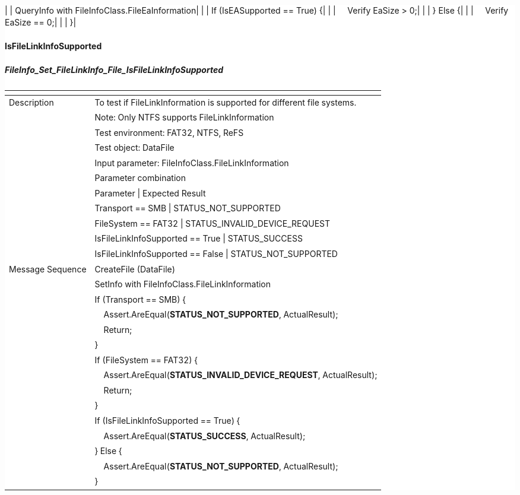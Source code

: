 | | QueryInfo with FileInfoClass.FileEaInformation|
| | If (IsEASupported == True) {|
| | &nbsp;&nbsp;&nbsp;&nbsp;Verify EaSize &gt; 0;|
| | } Else {|
| | &nbsp;&nbsp;&nbsp;&nbsp;Verify EaSize == 0;|
| | }|

#### <a name="IsFileLinkInfoSupported"/>IsFileLinkInfoSupported

##### <a name="FileInfo_Set_FileLinkInfo_File_IsFileLinkInfoSupported"/>FileInfo_Set_FileLinkInfo_File_IsFileLinkInfoSupported

| &#32;| &#32; |
| -------------| ------------- |
| Description| To test if FileLinkInformation is supported for different file systems.|
| | Note: Only NTFS supports FileLinkInformation|
| | Test environment: FAT32, NTFS, ReFS|
| | Test object: DataFile|
| | Input parameter: FileInfoClass.FileLinkInformation|
| | Parameter combination|
| | Parameter&nbsp;&#124;&nbsp;Expected Result|
| | Transport == SMB&nbsp;&#124;&nbsp;STATUS_NOT_SUPPORTED|
| | FileSystem == FAT32&nbsp;&#124;&nbsp;STATUS_INVALID_DEVICE_REQUEST|
| | IsFileLinkInfoSupported == True&nbsp;&#124;&nbsp;STATUS_SUCCESS|
| | IsFileLinkInfoSupported == False&nbsp;&#124;&nbsp;STATUS_NOT_SUPPORTED|
| Message Sequence| CreateFile (DataFile)|
| | SetInfo with FileInfoClass.FileLinkInformation|
| | If (Transport == SMB) {|
| | &nbsp;&nbsp;&nbsp;&nbsp;Assert.AreEqual(**STATUS_NOT_SUPPORTED**, ActualResult);|
| | &nbsp;&nbsp;&nbsp;&nbsp;Return;|
| | }|
| | If (FileSystem == FAT32) {|
| | &nbsp;&nbsp;&nbsp;&nbsp;Assert.AreEqual(**STATUS_INVALID_DEVICE_REQUEST**, ActualResult);|
| | &nbsp;&nbsp;&nbsp;&nbsp;Return;|
| | }|
| | If (IsFileLinkInfoSupported == True) {|
| | &nbsp;&nbsp;&nbsp;&nbsp;Assert.AreEqual(**STATUS_SUCCESS**, ActualResult);|
| | } Else {|
| | &nbsp;&nbsp;&nbsp;&nbsp;Assert.AreEqual(**STATUS_NOT_SUPPORTED**, ActualResult);|
| | }|